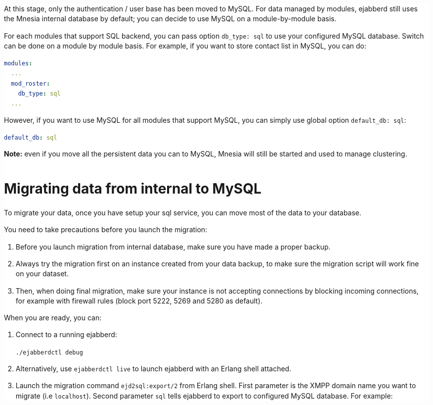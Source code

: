 At this stage, only the authentication / user base has been moved to
MySQL. For data managed by modules, ejabberd still uses the Mnesia internal
database by default; you can decide to use MySQL on a module-by-module basis.

For each modules that support SQL backend, you can pass option
`db_type: sql` to use your configured MySQL database. Switch can be
done on a module by module basis. For example, if you want to store
contact list in MySQL, you can do:

~~~ yaml
modules:
  ...
  mod_roster:
    db_type: sql
  ...
~~~

However, if you want to use MySQL for all modules that support MySQL,
you can simply use global option `default_db: sql`:

~~~ yaml
default_db: sql
~~~

**Note:** even if you move all the persistent data you can to MySQL,
Mnesia will still be started and used to manage clustering.

# Migrating data from internal to MySQL

To migrate your data, once you have setup your sql service, you can
move most of the data to your database.

You need to take precautions before you launch the migration:

1. Before you launch migration from internal database, make sure you have
made a proper backup.

2. Always try the migration first on an instance created from your data
backup, to make sure the migration script will work fine on your
dataset.

3. Then, when doing final migration, make sure your instance is not
accepting connections by blocking incoming connections, for example
with firewall rules (block port 5222, 5269 and 5280 as default).

When you are ready, you can:

1. Connect to a running ejabberd:

   ~~~ bash
   ./ejabberdctl debug
   ~~~

2. Alternatively, use `ejabberdctl live` to launch ejabberd with an Erlang shell attached.

3. Launch the migration command `ejd2sql:export/2` from Erlang
shell. First parameter is the XMPP domain name you want to migrate
(i.e `localhost`). Second parameter `sql` tells ejabberd to export to
configured MySQL database. For example:
